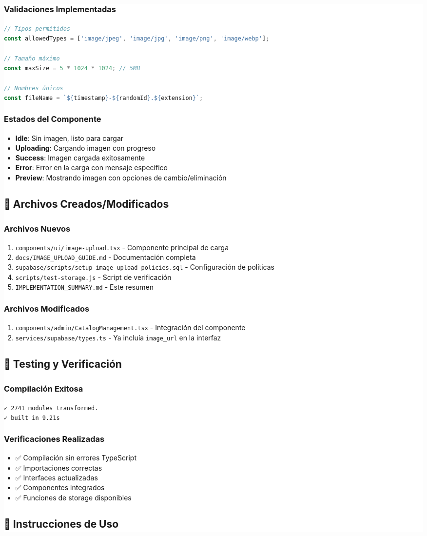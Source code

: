### Validaciones Implementadas
```typescript
// Tipos permitidos
const allowedTypes = ['image/jpeg', 'image/jpg', 'image/png', 'image/webp'];

// Tamaño máximo
const maxSize = 5 * 1024 * 1024; // 5MB

// Nombres únicos
const fileName = `${timestamp}-${randomId}.${extension}`;
```

### Estados del Componente
- **Idle**: Sin imagen, listo para cargar
- **Uploading**: Cargando imagen con progreso
- **Success**: Imagen cargada exitosamente
- **Error**: Error en la carga con mensaje específico
- **Preview**: Mostrando imagen con opciones de cambio/eliminación

## 📁 Archivos Creados/Modificados

### Archivos Nuevos
1. `components/ui/image-upload.tsx` - Componente principal de carga
2. `docs/IMAGE_UPLOAD_GUIDE.md` - Documentación completa
3. `supabase/scripts/setup-image-upload-policies.sql` - Configuración de políticas
4. `scripts/test-storage.js` - Script de verificación
5. `IMPLEMENTATION_SUMMARY.md` - Este resumen

### Archivos Modificados
1. `components/admin/CatalogManagement.tsx` - Integración del componente
2. `services/supabase/types.ts` - Ya incluía `image_url` en la interfaz

## 🧪 Testing y Verificación

### Compilación Exitosa
```bash
✓ 2741 modules transformed.
✓ built in 9.21s
```

### Verificaciones Realizadas
- ✅ Compilación sin errores TypeScript
- ✅ Importaciones correctas
- ✅ Interfaces actualizadas
- ✅ Componentes integrados
- ✅ Funciones de storage disponibles

## 🚀 Instrucciones de Uso
